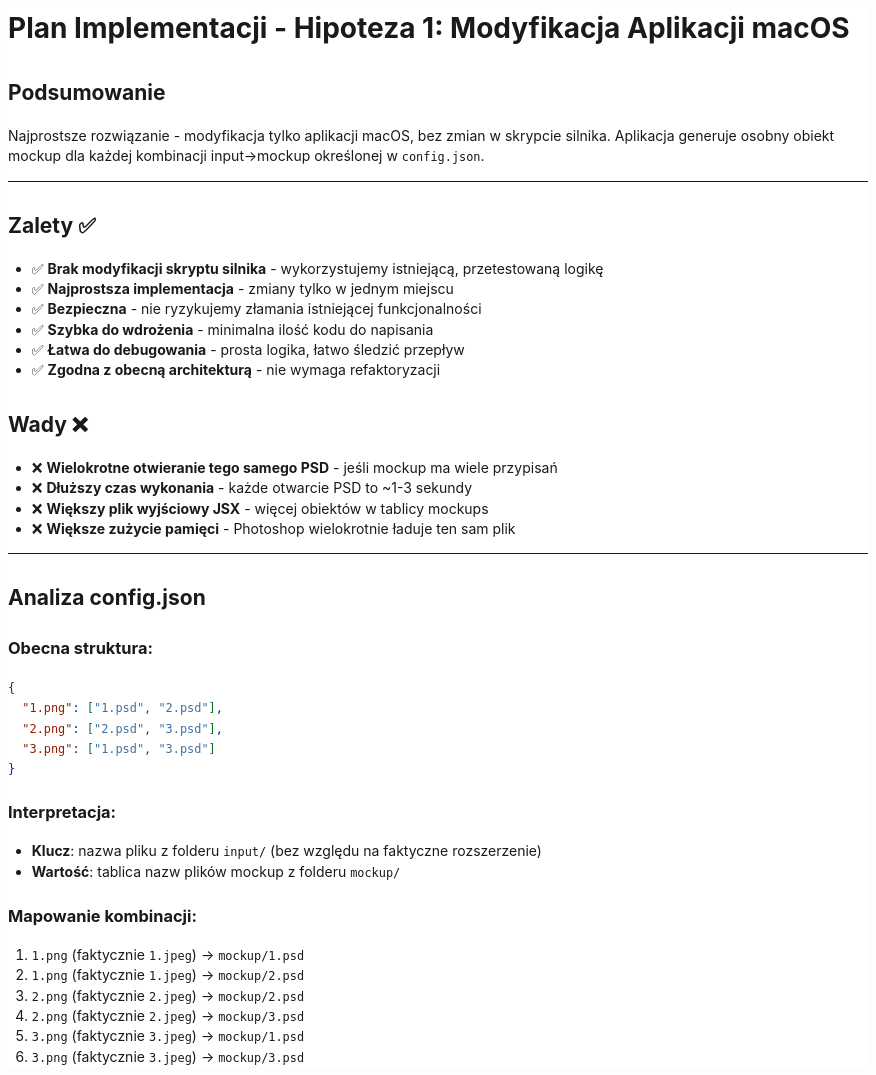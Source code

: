 # Plan Implementacji - Hipoteza 1: Modyfikacja Aplikacji macOS

## Podsumowanie
Najprostsze rozwiązanie - modyfikacja tylko aplikacji macOS, bez zmian w skrypcie silnika. Aplikacja generuje osobny obiekt mockup dla każdej kombinacji input→mockup określonej w `config.json`.

---

## Zalety ✅
- ✅ **Brak modyfikacji skryptu silnika** - wykorzystujemy istniejącą, przetestowaną logikę
- ✅ **Najprostsza implementacja** - zmiany tylko w jednym miejscu
- ✅ **Bezpieczna** - nie ryzykujemy złamania istniejącej funkcjonalności
- ✅ **Szybka do wdrożenia** - minimalna ilość kodu do napisania
- ✅ **Łatwa do debugowania** - prosta logika, łatwo śledzić przepływ
- ✅ **Zgodna z obecną architekturą** - nie wymaga refaktoryzacji

## Wady ❌
- ❌ **Wielokrotne otwieranie tego samego PSD** - jeśli mockup ma wiele przypisań
- ❌ **Dłuższy czas wykonania** - każde otwarcie PSD to ~1-3 sekundy
- ❌ **Większy plik wyjściowy JSX** - więcej obiektów w tablicy mockups
- ❌ **Większe zużycie pamięci** - Photoshop wielokrotnie ładuje ten sam plik

---

## Analiza config.json

### Obecna struktura:
```json
{
  "1.png": ["1.psd", "2.psd"],
  "2.png": ["2.psd", "3.psd"],
  "3.png": ["1.psd", "3.psd"]
}
```

### Interpretacja:
- **Klucz**: nazwa pliku z folderu `input/` (bez względu na faktyczne rozszerzenie)
- **Wartość**: tablica nazw plików mockup z folderu `mockup/`

### Mapowanie kombinacji:
1. `1.png` (faktycznie `1.jpeg`) → `mockup/1.psd`
2. `1.png` (faktycznie `1.jpeg`) → `mockup/2.psd`
3. `2.png` (faktycznie `2.jpeg`) → `mockup/2.psd`
4. `2.png` (faktycznie `2.jpeg`) → `mockup/3.psd`
5. `3.png` (faktycznie `3.jpeg`) → `mockup/1.psd`
6. `3.png` (faktycznie `3.jpeg`) → `mockup/3.psd`
